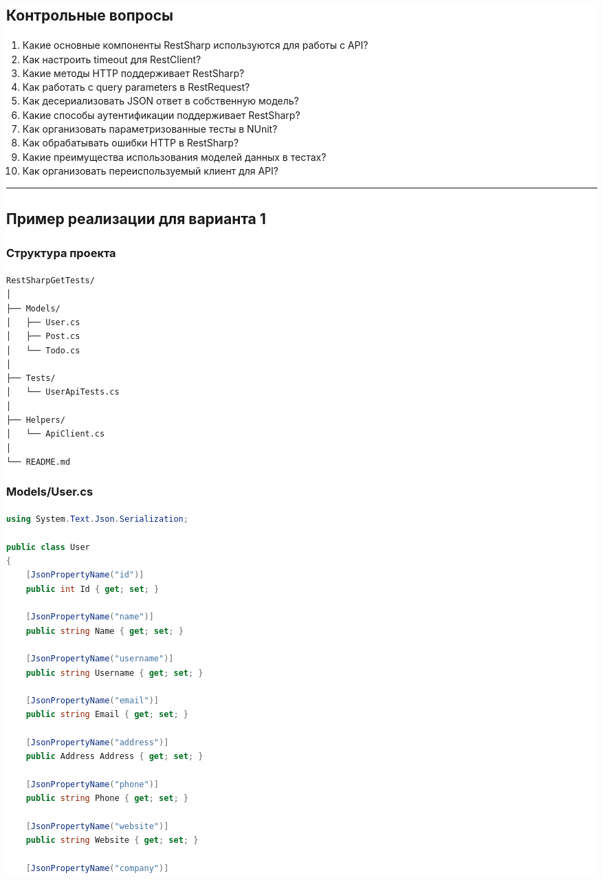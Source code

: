 ## Контрольные вопросы

1. Какие основные компоненты RestSharp используются для работы с API?
2. Как настроить timeout для RestClient?
3. Какие методы HTTP поддерживает RestSharp?
4. Как работать с query parameters в RestRequest?
5. Как десериализовать JSON ответ в собственную модель?
6. Какие способы аутентификации поддерживает RestSharp?
7. Как организовать параметризованные тесты в NUnit?
8. Как обрабатывать ошибки HTTP в RestSharp?
9. Какие преимущества использования моделей данных в тестах?
10. Как организовать переиспользуемый клиент для API?

---

## Пример реализации для варианта 1

### Структура проекта
```
RestSharpGetTests/
│
├── Models/
│   ├── User.cs
│   ├── Post.cs
│   └── Todo.cs
│
├── Tests/
│   └── UserApiTests.cs
│
├── Helpers/
│   └── ApiClient.cs
│
└── README.md
```

### Models/User.cs
```csharp
using System.Text.Json.Serialization;

public class User
{
    [JsonPropertyName("id")]
    public int Id { get; set; }
    
    [JsonPropertyName("name")]
    public string Name { get; set; }
    
    [JsonPropertyName("username")]
    public string Username { get; set; }
    
    [JsonPropertyName("email")]
    public string Email { get; set; }
    
    [JsonPropertyName("address")]
    public Address Address { get; set; }
    
    [JsonPropertyName("phone")]
    public string Phone { get; set; }
    
    [JsonPropertyName("website")]
    public string Website { get; set; }
    
    [JsonPropertyName("company")]
```